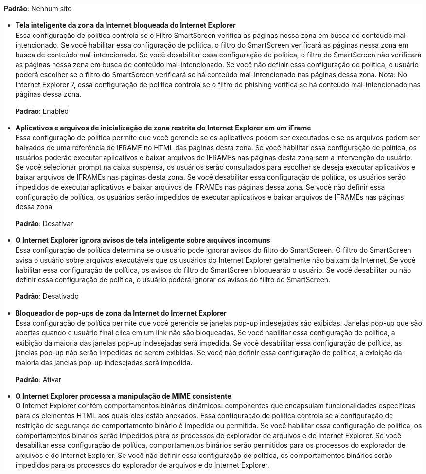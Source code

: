   **Padrão**: Nenhum site 
  
- **Tela inteligente da zona da Internet bloqueada do Internet Explorer**  
  Essa configuração de política controla se o Filtro SmartScreen verifica as páginas nessa zona em busca de conteúdo mal-intencionado. Se você habilitar essa configuração de política, o filtro do SmartScreen verificará as páginas nessa zona em busca de conteúdo mal-intencionado. Se você desabilitar essa configuração de política, o filtro do SmartScreen não verificará as páginas nessa zona em busca de conteúdo mal-intencionado. Se você não definir essa configuração de política, o usuário poderá escolher se o filtro do SmartScreen verificará se há conteúdo mal-intencionado nas páginas dessa zona. Nota: No Internet Explorer 7, essa configuração de política controla se o filtro de phishing verifica se há conteúdo mal-intencionado nas páginas dessa zona.
  
  **Padrão**: Enabled 
  
- **Aplicativos e arquivos de inicialização de zona restrita do Internet Explorer em um iFrame**  
  Essa configuração de política permite que você gerencie se os aplicativos podem ser executados e se os arquivos podem ser baixados de uma referência de IFRAME no HTML das páginas desta zona. Se você habilitar essa configuração de política, os usuários poderão executar aplicativos e baixar arquivos de IFRAMEs nas páginas desta zona sem a intervenção do usuário. Se você selecionar prompt na caixa suspensa, os usuários serão consultados para escolher se deseja executar aplicativos e baixar arquivos de IFRAMEs nas páginas desta zona. Se você desabilitar essa configuração de política, os usuários serão impedidos de executar aplicativos e baixar arquivos de IFRAMEs nas páginas dessa zona. Se você não definir essa configuração de política, os usuários serão impedidos de executar aplicativos e baixar arquivos de IFRAMEs nas páginas dessa zona.
  
  **Padrão**: Desativar 
  
- **O Internet Explorer ignora avisos de tela inteligente sobre arquivos incomuns**  
  Essa configuração de política determina se o usuário pode ignorar avisos do filtro do SmartScreen. O filtro do SmartScreen avisa o usuário sobre arquivos executáveis que os usuários do Internet Explorer geralmente não baixam da Internet. Se você habilitar essa configuração de política, os avisos do filtro do SmartScreen bloquearão o usuário. Se você desabilitar ou não definir essa configuração de política, o usuário poderá ignorar os avisos do filtro do SmartScreen.
  
  **Padrão**: Desativado  
  
- **Bloqueador de pop-ups de zona da Internet do Internet Explorer**  
  Essa configuração de política permite que você gerencie se janelas pop-up indesejadas são exibidas. Janelas pop-up que são abertas quando o usuário final clica em um link não são bloqueadas. Se você habilitar essa configuração de política, a exibição da maioria das janelas pop-up indesejadas será impedida. Se você desabilitar essa configuração de política, as janelas pop-up não serão impedidas de serem exibidas. Se você não definir essa configuração de política, a exibição da maioria das janelas pop-up indesejadas será impedida.
  
  **Padrão**: Ativar  
  
- **O Internet Explorer processa a manipulação de MIME consistente**  
  O Internet Explorer contém comportamentos binários dinâmicos: componentes que encapsulam funcionalidades específicas para os elementos HTML aos quais eles estão anexados. Essa configuração de política controla se a configuração de restrição de segurança de comportamento binário é impedida ou permitida. Se você habilitar essa configuração de política, os comportamentos binários serão impedidos para os processos do explorador de arquivos e do Internet Explorer. Se você desabilitar essa configuração de política, comportamentos binários serão permitidos para os processos do explorador de arquivos e do Internet Explorer. Se você não definir essa configuração de política, os comportamentos binários serão impedidos para os processos do explorador de arquivos e do Internet Explorer.
  